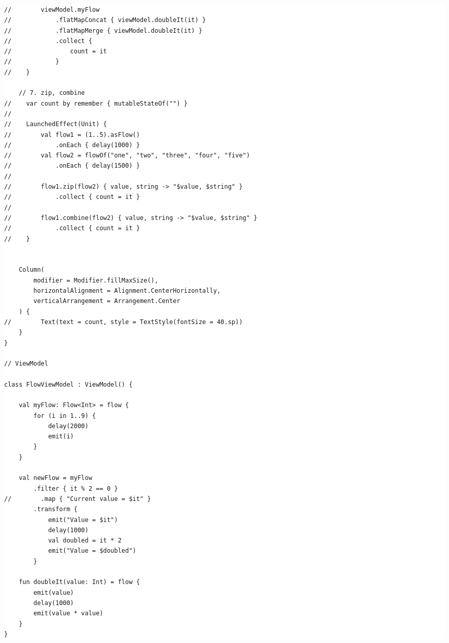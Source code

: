 ~~~
//        viewModel.myFlow
//            .flatMapConcat { viewModel.doubleIt(it) }
//            .flatMapMerge { viewModel.doubleIt(it) }
//            .collect {
//                count = it
//            }
//    }

    // 7. zip, combine
//    var count by remember { mutableStateOf("") }
//
//    LaunchedEffect(Unit) {
//        val flow1 = (1..5).asFlow()
//            .onEach { delay(1000) }
//        val flow2 = flowOf("one", "two", "three", "four", "five")
//            .onEach { delay(1500) }
//
//        flow1.zip(flow2) { value, string -> "$value, $string" }
//            .collect { count = it }
//
//        flow1.combine(flow2) { value, string -> "$value, $string" }
//            .collect { count = it }
//    }


    Column(
        modifier = Modifier.fillMaxSize(),
        horizontalAlignment = Alignment.CenterHorizontally,
        verticalArrangement = Arrangement.Center
    ) {
//        Text(text = count, style = TextStyle(fontSize = 40.sp))
    }
}

// ViewModel

class FlowViewModel : ViewModel() {

    val myFlow: Flow<Int> = flow {
        for (i in 1..9) {
            delay(2000)
            emit(i)
        }
    }

    val newFlow = myFlow
        .filter { it % 2 == 0 }
//        .map { "Current value = $it" }
        .transform {
            emit("Value = $it")
            delay(1000)
            val doubled = it * 2
            emit("Value = $doubled")
        }

    fun doubleIt(value: Int) = flow {
        emit(value)
        delay(1000)
        emit(value * value)
    }
}

~~~